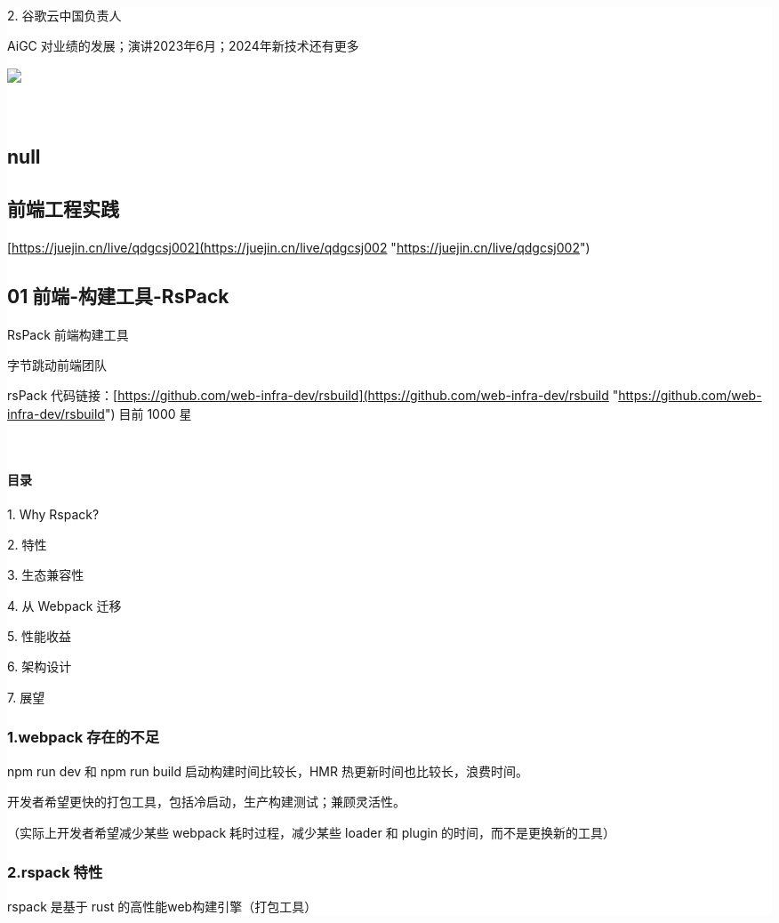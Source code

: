 2\. 谷歌云中国负责人

AiGC 对业绩的发展；演讲2023年6月；2024年新技术还有更多

![](https://cloud.seatable.cn/workspace/32/asset/37d9be94-36c7-4add-8e78-fdf8564d701b/images/auto-upload/image-1719213248264.png)

​




## null

## 前端工程实践

[https://juejin.cn/live/qdgcsj002](https://juejin.cn/live/qdgcsj002 "https://juejin.cn/live/qdgcsj002")




## 01 前端-构建工具-RsPack

RsPack 前端构建工具

字节跳动前端团队

rsPack 代码链接：[https://github.com/web-infra-dev/rsbuild](https://github.com/web-infra-dev/rsbuild "https://github.com/web-infra-dev/rsbuild") 目前 1000 星

​

#### 目录

1\. Why Rspack?

2\. 特性

3\. 生态兼容性

4\. 从 Webpack 迁移

5\. 性能收益

6\. 架构设计

7\. 展望

### 1.webpack 存在的不足

npm run dev  和 npm run build 启动构建时间比较长，HMR 热更新时间也比较长，浪费时间。

开发者希望更快的打包工具，包括冷启动，生产构建测试；兼顾灵活性。

（实际上开发者希望减少某些 webpack 耗时过程，减少某些  loader 和  plugin 的时间，而不是更换新的工具）

### 2.rspack 特性

rspack 是基于 rust 的高性能web构建引擎（打包工具）
